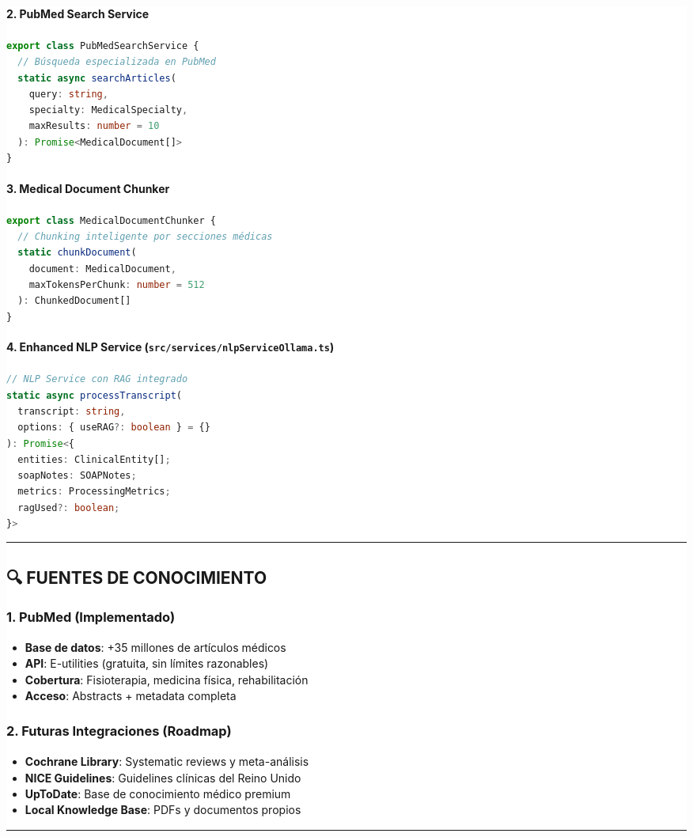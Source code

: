 #### 2. **PubMed Search Service**
```typescript
export class PubMedSearchService {
  // Búsqueda especializada en PubMed
  static async searchArticles(
    query: string, 
    specialty: MedicalSpecialty, 
    maxResults: number = 10
  ): Promise<MedicalDocument[]>
}
```

#### 3. **Medical Document Chunker**
```typescript
export class MedicalDocumentChunker {
  // Chunking inteligente por secciones médicas
  static chunkDocument(
    document: MedicalDocument, 
    maxTokensPerChunk: number = 512
  ): ChunkedDocument[]
}
```

#### 4. **Enhanced NLP Service** (`src/services/nlpServiceOllama.ts`)
```typescript
// NLP Service con RAG integrado
static async processTranscript(
  transcript: string, 
  options: { useRAG?: boolean } = {}
): Promise<{
  entities: ClinicalEntity[];
  soapNotes: SOAPNotes;
  metrics: ProcessingMetrics;
  ragUsed?: boolean;
}>
```

---

## 🔍 **FUENTES DE CONOCIMIENTO**

### 1. **PubMed (Implementado)**
- **Base de datos**: +35 millones de artículos médicos
- **API**: E-utilities (gratuita, sin límites razonables)
- **Cobertura**: Fisioterapia, medicina física, rehabilitación
- **Acceso**: Abstracts + metadata completa

### 2. **Futuras Integraciones** (Roadmap)
- **Cochrane Library**: Systematic reviews y meta-análisis
- **NICE Guidelines**: Guidelines clínicas del Reino Unido
- **UpToDate**: Base de conocimiento médico premium
- **Local Knowledge Base**: PDFs y documentos propios

---
